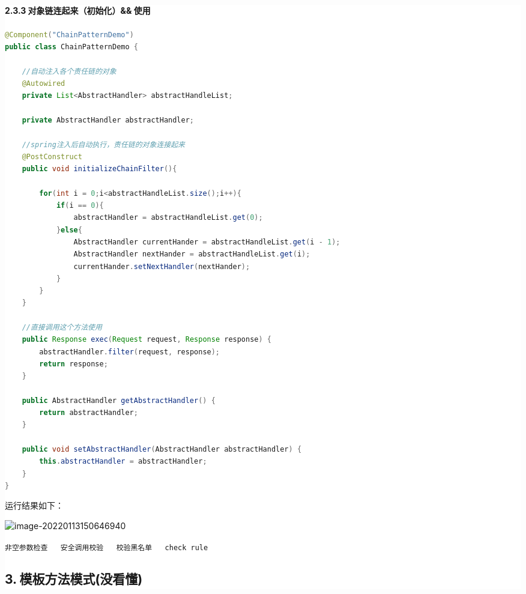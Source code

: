 

#### 2.3.3 对象链连起来（初始化）&& 使用

```java
@Component("ChainPatternDemo")
public class ChainPatternDemo {

    //自动注入各个责任链的对象
    @Autowired
    private List<AbstractHandler> abstractHandleList;

    private AbstractHandler abstractHandler;

    //spring注入后自动执行，责任链的对象连接起来
    @PostConstruct
    public void initializeChainFilter(){

        for(int i = 0;i<abstractHandleList.size();i++){
            if(i == 0){
                abstractHandler = abstractHandleList.get(0);
            }else{
                AbstractHandler currentHander = abstractHandleList.get(i - 1);
                AbstractHandler nextHander = abstractHandleList.get(i);
                currentHander.setNextHandler(nextHander);
            }
        }
    }

    //直接调用这个方法使用
    public Response exec(Request request, Response response) {
        abstractHandler.filter(request, response);
        return response;
    }

    public AbstractHandler getAbstractHandler() {
        return abstractHandler;
    }

    public void setAbstractHandler(AbstractHandler abstractHandler) {
        this.abstractHandler = abstractHandler;
    }
}
```

运行结果如下：

![image-20220113150646940](C:/Users/Administrator/AppData/Roaming/Typora/typora-user-images/image-20220113150646940.png)

`非空参数检查   安全调用校验   校验黑名单   check rule   `

## 3\. 模板方法模式(没看懂)
